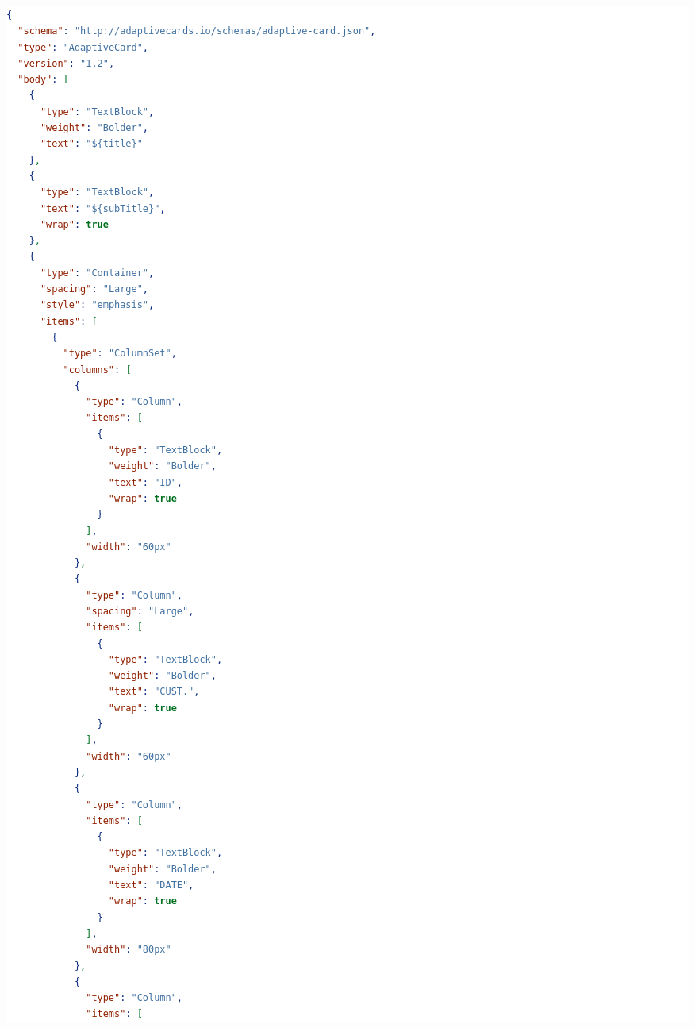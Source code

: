 ```JSON
{
  "schema": "http://adaptivecards.io/schemas/adaptive-card.json",
  "type": "AdaptiveCard",
  "version": "1.2",
  "body": [
    {
      "type": "TextBlock",
      "weight": "Bolder",
      "text": "${title}"
    },
    {
      "type": "TextBlock",
      "text": "${subTitle}",
      "wrap": true
    },
    {
      "type": "Container",
      "spacing": "Large",
      "style": "emphasis",
      "items": [
        {
          "type": "ColumnSet",
          "columns": [
            {
              "type": "Column",
              "items": [
                {
                  "type": "TextBlock",
                  "weight": "Bolder",
                  "text": "ID",
                  "wrap": true
                }
              ],
              "width": "60px"
            },
            {
              "type": "Column",
              "spacing": "Large",
              "items": [
                {
                  "type": "TextBlock",
                  "weight": "Bolder",
                  "text": "CUST.",
                  "wrap": true
                }
              ],
              "width": "60px"
            },
            {
              "type": "Column",
              "items": [
                {
                  "type": "TextBlock",
                  "weight": "Bolder",
                  "text": "DATE",
                  "wrap": true
                }
              ],
              "width": "80px"
            },
            {
              "type": "Column",
              "items": [
```
